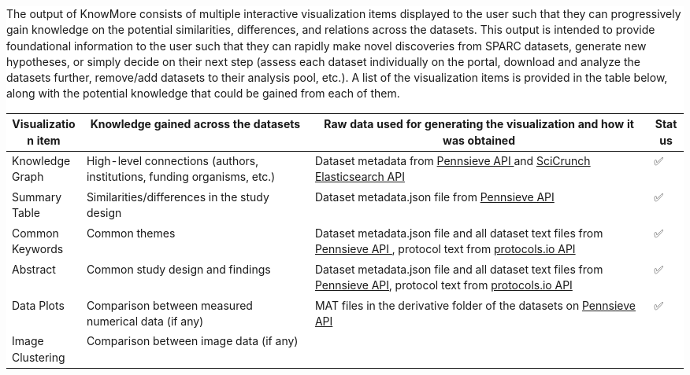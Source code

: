 The output of KnowMore consists of multiple interactive visualization items displayed to the user such that they can progressively gain knowledge on the potential similarities, differences, and relations across the datasets. This output is intended to provide foundational information to the user such that they can rapidly make novel discoveries from SPARC datasets, generate new hypotheses, or simply decide on their next step (assess each dataset individually on the portal, download and analyze the datasets further, remove/add datasets to their analysis pool, etc.). A list of the visualization items is provided in the table below, along with the potential knowledge that could be gained from each of them. 

<table>
<thead>
  <tr>
    <th>Visualization item</th>
    <th>Knowledge gained across the datasets</th>
    <th>Raw data used for generating the visualization and how it was obtained </th>
    <th>Status</th>
  </tr>
</thead>
<tbody>
  <tr>
    <td> Knowledge Graph</td>
    <td>High-level connections (authors, institutions, funding organisms, etc.)</td>
    <td> 
      Dataset metadata from <a href="https://docs.pennsieve.io/reference/discover_datasets"> Pennsieve API </a> and
      <a href="https://fdilab.gitbook.io/api-handbook/sparc-metadata-elasticsearch/untitled"> SciCrunch Elasticsearch API</a> 
    </td>
    <td>&#9989</td>
  </tr>
  <tr>
    <td> Summary Table</td>
    <td>Similarities/differences in the study design</td>
    <td> Dataset metadata.json file from <a href="https://docs.pennsieve.io/reference/discover_datasets"> Pennsieve API </a> </td>
    <td>&#9989</td>
  </tr>
  <tr>
    <td> Common Keywords </td>
    <td>Common themes</td>
    <td> Dataset metadata.json file and all dataset text files from <a href="https://docs.pennsieve.io/reference/discover_datasets"> Pennsieve API </a>, protocol text from <a href="https://www.protocols.io/developers"> protocols.io API</a> </td>
    <td>&#9989</td>
  </tr>
  <tr>
    <td> Abstract </td>
    <td>Common study design and findings </td>
    <td> Dataset metadata.json file and all dataset text files from <a href="https://docs.pennsieve.io/reference/discover_datasets"> Pennsieve API</a>, protocol text from <a href="https://www.protocols.io/developers"> protocols.io API</a> </td>
    <td>&#9989</td>
  </tr> 
  <tr>
    <td> Data Plots </td>
    <td>Comparison  between measured numerical data (if any) </td>
    <td> MAT files in the derivative folder of the datasets on <a href="https://docs.pennsieve.io/reference/discover_datasets"> Pennsieve API</a> </td>
    <td>&#9989</td>
  </tr>
  <tr>
    <td> Image Clustering </td>
    <td>Comparison between image data (if any) </td>